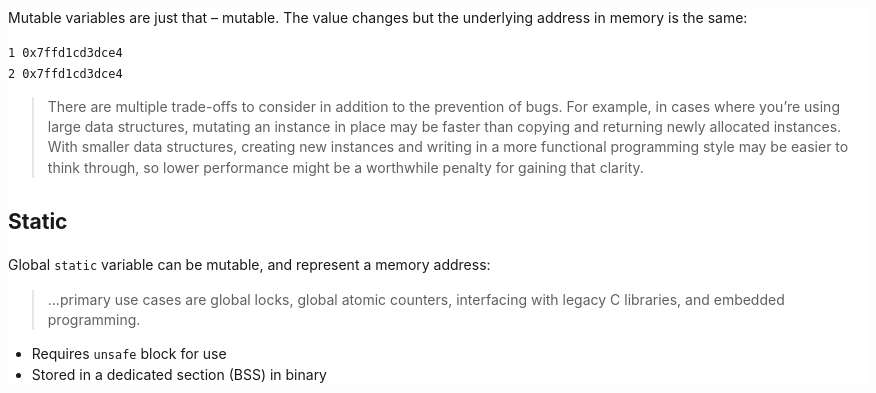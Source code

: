 Mutable variables are just that – mutable. The value changes but the underlying
address in memory is the same:

```
1 0x7ffd1cd3dce4
2 0x7ffd1cd3dce4
```

> There are multiple trade-offs to consider in addition to the prevention of
> bugs. For example, in cases where you’re using large data structures, mutating
> an instance in place may be faster than copying and returning newly allocated
> instances. With smaller data structures, creating new instances and writing in
> a more functional programming style may be easier to think through, so lower
> performance might be a worthwhile penalty for gaining that clarity.

## Static

Global `static` variable can be mutable, and represent a memory address:

> ...primary use cases are global locks, global atomic counters, interfacing
> with legacy C libraries, and embedded programming.

* Requires `unsafe` block for use
* Stored in a dedicated section (BSS) in binary

